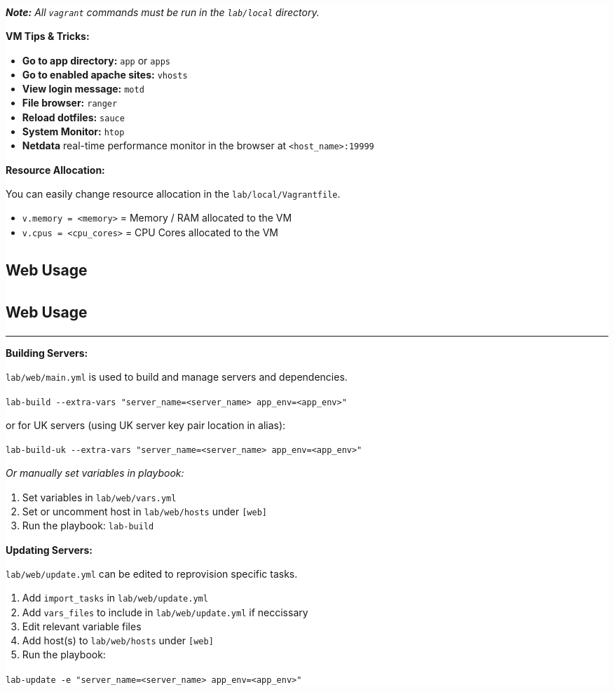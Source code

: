 _**Note:** All `vagrant` commands must be run in the `lab/local` directory._

**VM Tips & Tricks:**

* **Go to app directory:** `app` or `apps`
* **Go to enabled apache sites:** `vhosts`
* **View login message:** `motd`
* **File browser:** `ranger`
* **Reload dotfiles:** `sauce`
* **System Monitor:** `htop`
* **Netdata** real-time performance monitor in the browser at `<host_name>:19999`

**Resource Allocation:**

You can easily change resource allocation in the `lab/local/Vagrantfile`.

* `v.memory = <memory>` = Memory / RAM allocated to the VM
* `v.cpus = <cpu_cores>` = CPU Cores allocated to the VM

## Web Usage

## Web Usage

***

**Building Servers:**

`lab/web/main.yml` is used to build and manage servers and dependencies.

```
lab-build --extra-vars "server_name=<server_name> app_env=<app_env>"
```

or for UK servers (using UK server key pair location in alias):

```
lab-build-uk --extra-vars "server_name=<server_name> app_env=<app_env>"
```

*Or manually set variables in playbook:*
1. Set variables in `lab/web/vars.yml`
1. Set or uncomment host in `lab/web/hosts` under `[web]`
1. Run the playbook: `lab-build`

**Updating Servers:**

`lab/web/update.yml` can be edited to reprovision specific tasks.

1. Add `import_tasks` in `lab/web/update.yml`
1. Add `vars_files` to include in `lab/web/update.yml` if neccissary
1. Edit relevant variable files
1. Add host(s) to `lab/web/hosts` under `[web]`
1. Run the playbook:

```
lab-update -e "server_name=<server_name> app_env=<app_env>"
````
